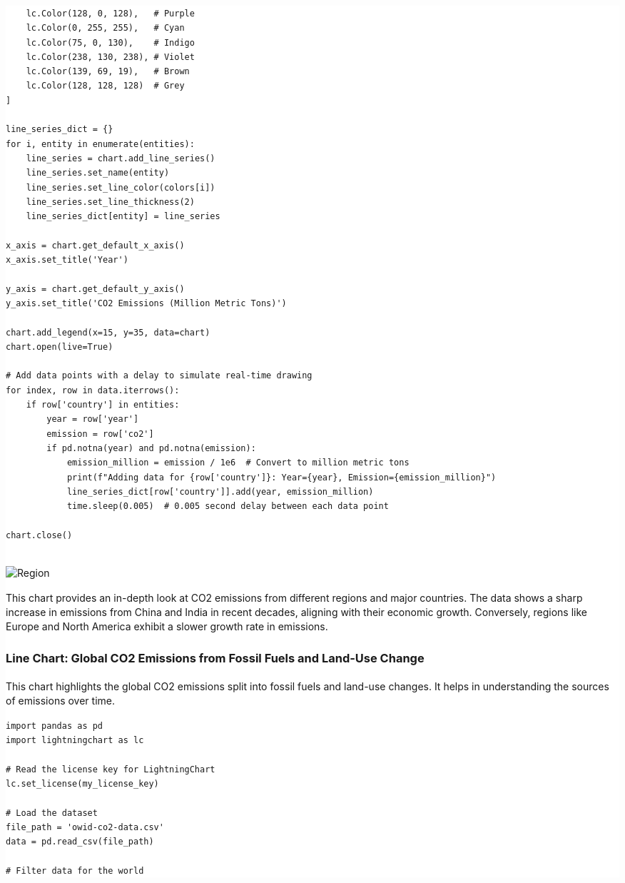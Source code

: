 ```
    lc.Color(128, 0, 128),   # Purple
    lc.Color(0, 255, 255),   # Cyan
    lc.Color(75, 0, 130),    # Indigo
    lc.Color(238, 130, 238), # Violet
    lc.Color(139, 69, 19),   # Brown
    lc.Color(128, 128, 128)  # Grey
]

line_series_dict = {}
for i, entity in enumerate(entities):
    line_series = chart.add_line_series()
    line_series.set_name(entity)
    line_series.set_line_color(colors[i])
    line_series.set_line_thickness(2)
    line_series_dict[entity] = line_series

x_axis = chart.get_default_x_axis()
x_axis.set_title('Year')

y_axis = chart.get_default_y_axis()
y_axis.set_title('CO2 Emissions (Million Metric Tons)')

chart.add_legend(x=15, y=35, data=chart)
chart.open(live=True)

# Add data points with a delay to simulate real-time drawing
for index, row in data.iterrows():
    if row['country'] in entities:
        year = row['year']
        emission = row['co2']
        if pd.notna(year) and pd.notna(emission):
            emission_million = emission / 1e6  # Convert to million metric tons
            print(f"Adding data for {row['country']}: Year={year}, Emission={emission_million}")
            line_series_dict[row['country']].add(year, emission_million)
            time.sleep(0.005)  # 0.005 second delay between each data point

chart.close()


```
![Region](/images/region.gif)

This chart provides an in-depth look at CO2 emissions from different regions and major countries. The data shows a sharp increase in emissions from China and India in recent decades, aligning with their economic growth. Conversely, regions like Europe and North America exhibit a slower growth rate in emissions.

### Line Chart: Global CO2 Emissions from Fossil Fuels and Land-Use Change
This chart highlights the global CO2 emissions split into fossil fuels and land-use changes. It helps in understanding the sources of emissions over time.
```
import pandas as pd
import lightningchart as lc

# Read the license key for LightningChart
lc.set_license(my_license_key)

# Load the dataset
file_path = 'owid-co2-data.csv'
data = pd.read_csv(file_path)

# Filter data for the world
```